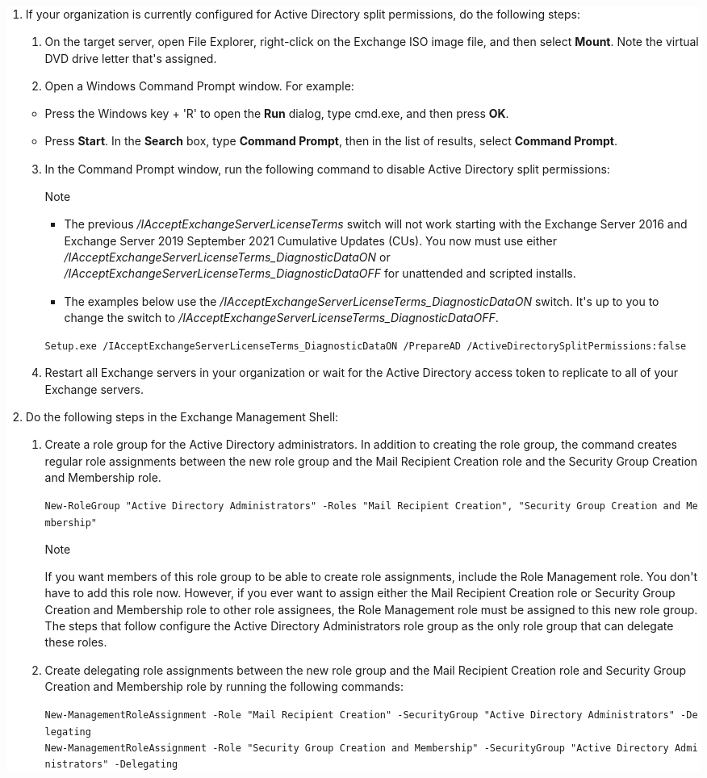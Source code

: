 1. If your organization is currently configured for Active Directory split permissions, do the following steps:

   1. On the target server, open File Explorer, right-click on the Exchange ISO image file, and then select **Mount**. Note the virtual DVD drive letter that's assigned.

   2. Open a Windows Command Prompt window. For example:

     - Press the Windows key + 'R' to open the **Run** dialog, type cmd.exe, and then press **OK**.

     - Press **Start**. In the **Search** box, type **Command Prompt**, then in the list of results, select **Command Prompt**.

   3. In the Command Prompt window, run the following command to disable Active Directory split permissions:

      > [!NOTE]
      > - The previous _/IAcceptExchangeServerLicenseTerms_ switch will not work starting with the Exchange Server 2016 and Exchange Server 2019 September 2021 Cumulative Updates (CUs). You now must use either _/IAcceptExchangeServerLicenseTerms_DiagnosticDataON_ or _/IAcceptExchangeServerLicenseTerms_DiagnosticDataOFF_ for unattended and scripted installs.
      >
      > - The examples below use the _/IAcceptExchangeServerLicenseTerms_DiagnosticDataON_ switch. It's up to you to change the switch to _/IAcceptExchangeServerLicenseTerms_DiagnosticDataOFF_.

      ```
      Setup.exe /IAcceptExchangeServerLicenseTerms_DiagnosticDataON /PrepareAD /ActiveDirectorySplitPermissions:false
      ```

   4. Restart all Exchange servers in your organization or wait for the Active Directory access token to replicate to all of your Exchange servers.

2. Do the following steps in the Exchange Management Shell:

   1. Create a role group for the Active Directory administrators. In addition to creating the role group, the command creates regular role assignments between the new role group and the Mail Recipient Creation role and the Security Group Creation and Membership role.

      ```
      New-RoleGroup "Active Directory Administrators" -Roles "Mail Recipient Creation", "Security Group Creation and Membership"
      ```

      > [!NOTE]
      > If you want members of this role group to be able to create role assignments, include the Role Management role. You don't have to add this role now. However, if you ever want to assign either the Mail Recipient Creation role or Security Group Creation and Membership role to other role assignees, the Role Management role must be assigned to this new role group. The steps that follow configure the Active Directory Administrators role group as the only role group that can delegate these roles.


   2. Create delegating role assignments between the new role group and the Mail Recipient Creation role and Security Group Creation and Membership role by running the following commands:

      ```
      New-ManagementRoleAssignment -Role "Mail Recipient Creation" -SecurityGroup "Active Directory Administrators" -Delegating
      New-ManagementRoleAssignment -Role "Security Group Creation and Membership" -SecurityGroup "Active Directory Administrators" -Delegating
      ```
